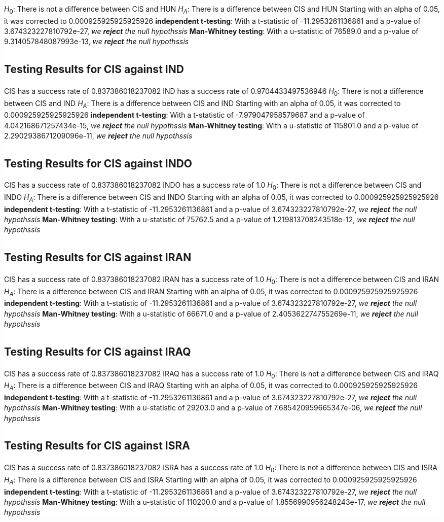 $H_{0}$: There is not a difference between CIS and HUN
$H_{A}$: There is a difference between CIS and HUN
Starting with an alpha of 0.05, it was corrected to 0.000925925925925926
__independent t-testing__: With a t-statistic of -11.2953261136861 and a p-value of 3.674323227810792e-27, _we **reject** the null hypothssis_
__Man-Whitney testing__: With a u-statistic of 76589.0 and a p-value of 9.314057848087993e-13, _we **reject** the null hypothssis_
## Testing Results for CIS against IND 
CIS has a success rate of 0.837386018237082
IND has a success rate of 0.9704433497536946
$H_{0}$: There is not a difference between CIS and IND
$H_{A}$: There is a difference between CIS and IND
Starting with an alpha of 0.05, it was corrected to 0.000925925925925926
__independent t-testing__: With a t-statistic of -7.979047958579687 and a p-value of 4.042168671257434e-15, _we **reject** the null hypothssis_
__Man-Whitney testing__: With a u-statistic of 115801.0 and a p-value of 2.2902938671209096e-11, _we **reject** the null hypothssis_
## Testing Results for CIS against INDO 
CIS has a success rate of 0.837386018237082
INDO has a success rate of 1.0
$H_{0}$: There is not a difference between CIS and INDO
$H_{A}$: There is a difference between CIS and INDO
Starting with an alpha of 0.05, it was corrected to 0.000925925925925926
__independent t-testing__: With a t-statistic of -11.2953261136861 and a p-value of 3.674323227810792e-27, _we **reject** the null hypothssis_
__Man-Whitney testing__: With a u-statistic of 75762.5 and a p-value of 1.219813708243518e-12, _we **reject** the null hypothssis_
## Testing Results for CIS against IRAN 
CIS has a success rate of 0.837386018237082
IRAN has a success rate of 1.0
$H_{0}$: There is not a difference between CIS and IRAN
$H_{A}$: There is a difference between CIS and IRAN
Starting with an alpha of 0.05, it was corrected to 0.000925925925925926
__independent t-testing__: With a t-statistic of -11.2953261136861 and a p-value of 3.674323227810792e-27, _we **reject** the null hypothssis_
__Man-Whitney testing__: With a u-statistic of 66671.0 and a p-value of 2.405362274755269e-11, _we **reject** the null hypothssis_
## Testing Results for CIS against IRAQ 
CIS has a success rate of 0.837386018237082
IRAQ has a success rate of 1.0
$H_{0}$: There is not a difference between CIS and IRAQ
$H_{A}$: There is a difference between CIS and IRAQ
Starting with an alpha of 0.05, it was corrected to 0.000925925925925926
__independent t-testing__: With a t-statistic of -11.2953261136861 and a p-value of 3.674323227810792e-27, _we **reject** the null hypothssis_
__Man-Whitney testing__: With a u-statistic of 29203.0 and a p-value of 7.685420959665347e-06, _we **reject** the null hypothssis_
## Testing Results for CIS against ISRA 
CIS has a success rate of 0.837386018237082
ISRA has a success rate of 1.0
$H_{0}$: There is not a difference between CIS and ISRA
$H_{A}$: There is a difference between CIS and ISRA
Starting with an alpha of 0.05, it was corrected to 0.000925925925925926
__independent t-testing__: With a t-statistic of -11.2953261136861 and a p-value of 3.674323227810792e-27, _we **reject** the null hypothssis_
__Man-Whitney testing__: With a u-statistic of 110200.0 and a p-value of 1.8556990956248243e-17, _we **reject** the null hypothssis_
